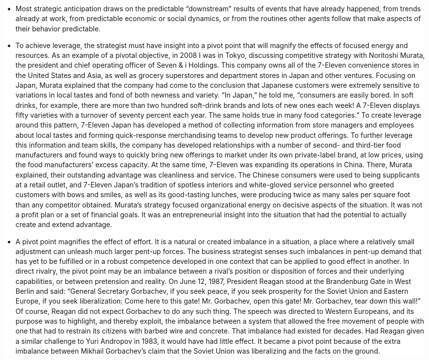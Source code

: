 - Most strategic anticipation draws on the predictable “downstream” results of events that have already happened, from trends already at work, from predictable economic or social dynamics, or from the routines other agents follow that make aspects of their behavior predictable.

- To achieve leverage, the strategist must have insight into a pivot point that will magnify the effects of focused energy and resources. As an example of a pivotal objective, in 2008 I was in Tokyo, discussing competitive strategy with Noritoshi Murata, the president and chief operating officer of Seven & i Holdings. This company owns all of the 7-Eleven convenience stores in the United States and Asia, as well as grocery superstores and department stores in Japan and other ventures. Focusing on Japan, Murata explained that the company had come to the conclusion that Japanese customers were extremely sensitive to variations in local tastes and fond of both newness and variety. “In Japan,” he told me, “consumers are easily bored. In soft drinks, for example, there are more than two hundred soft-drink brands and lots of new ones each week! A 7-Eleven displays fifty varieties with a turnover of seventy percent each year. The same holds true in many food categories.”
To create leverage around this pattern, 7-Eleven Japan has developed a method of collecting information from store managers and employees about local tastes and forming quick-response merchandising teams to develop new product offerings. To further leverage this information and team skills, the company has developed relationships with a number of second- and third-tier food manufacturers and found ways to quickly bring new offerings to market under its own private-label brand, at low prices, using the food manufacturers’ excess capacity. At the same time, 7-Eleven was expanding its operations in China. There, Murata explained, their outstanding advantage was cleanliness and service. The Chinese consumers were used to being supplicants at a retail outlet, and 7-Eleven Japan’s tradition of spotless interiors and white-gloved service personnel who greeted customers with bows and smiles, as well as its good-tasting lunches, were producing twice as many sales per square foot than any competitor obtained. Murata’s strategy focused organizational energy on decisive aspects of the situation. It was not a profit plan or a set of financial goals. It was an entrepreneurial insight into the situation that had the potential to actually create and extend advantage.

- A pivot point magnifies the effect of effort. It is a natural or created imbalance in a situation, a place where a relatively small adjustment can unleash much larger pent-up forces. The business strategist senses such imbalances in pent-up demand that has yet to be fulfilled or in a robust competence developed in one context that can be applied to good effect in another.
In direct rivalry, the pivot point may be an imbalance between a rival’s position or disposition of forces and their underlying capabilities, or between pretension and reality. On June 12, 1987, President Reagan stood at the Brandenburg Gate in West Berlin and said: “General Secretary Gorbachev, if you seek peace, if you seek prosperity for the Soviet Union and Eastern Europe, if you seek liberalization: Come here to this gate! Mr. Gorbachev, open this gate! Mr. Gorbachev, tear down this wall!”
Of course, Reagan did not expect Gorbachev to do any such thing. The speech was directed to Western Europeans, and its purpose was to highlight, and thereby exploit, the imbalance between a system that allowed the free movement of people with one that had to restrain its citizens with barbed wire and concrete. That imbalance had existed for decades. Had Reagan given a similar challenge to Yuri Andropov in 1983, it would have had little effect. It became a pivot point because of the extra imbalance between Mikhail Gorbachev’s claim that the Soviet Union was liberalizing and the facts on the ground.
